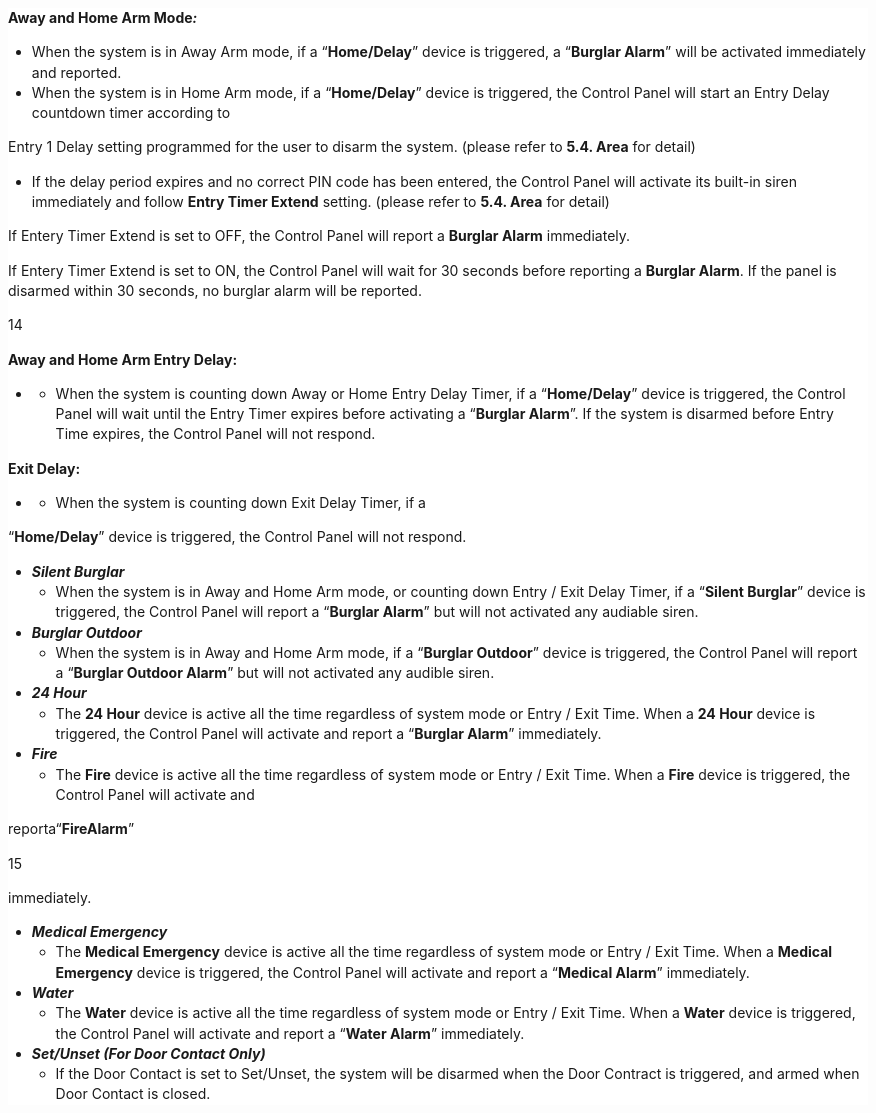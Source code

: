 **Away and Home Arm Mode**_**:**_

* When the system is in Away Arm mode, if a “**Home/Delay**” device is triggered, a “**Burglar Alarm**” will be activated immediately and reported.
* When the system is in Home Arm mode, if a “**Home/Delay**” device is triggered, the Control Panel will start an Entry Delay countdown timer according to

Entry 1 Delay setting programmed for the user to disarm the system. (please refer to **5.4. Area** for detail)

* If the delay period expires and no correct PIN code has been entered, the Control Panel will activate its built-in siren immediately and follow **Entry Timer Extend** setting. (please refer to **5.4. Area** for detail)

If Entery Timer Extend is set to OFF, the Control Panel will report a **Burglar Alarm** immediately.

If Entery Timer Extend is set to ON, the Control Panel will wait for 30 seconds before reporting a **Burglar Alarm**. If the panel is disarmed within 30 seconds, no burglar alarm will be reported.

14

**Away and Home Arm Entry Delay:**

*
  * When the system is counting down Away or Home Entry Delay Timer, if a “**Home/Delay**” device is triggered, the Control Panel will wait until the Entry Timer expires before activating a “**Burglar Alarm**”. If the system is disarmed before Entry Time expires, the Control Panel will not respond.

**Exit Delay:**

*
  * When the system is counting down Exit Delay Timer, if a

“**Home/Delay**” device is triggered, the Control Panel will not respond.

* _**Silent Burglar**_
  * When the system is in Away and Home Arm mode, or counting down Entry / Exit Delay Timer, if a “**Silent Burglar**” device is triggered, the Control Panel will report a “**Burglar Alarm**” but will not activated any audiable siren.
* _**Burglar Outdoor**_
  * When the system is in Away and Home Arm mode, if a “**Burglar Outdoor**” device is triggered, the Control Panel will report a “**Burglar Outdoor Alarm**” but will not activated any audible siren.
* _**24 Hour**_
  * The **24 Hour** device is active all the time regardless of system mode or Entry / Exit Time. When a **24 Hour** device is triggered, the Control Panel will activate and report a “**Burglar Alarm**” immediately.
* _**Fire**_
  * The **Fire** device is active all the time regardless of system mode or Entry / Exit Time. When a **Fire** device is triggered, the Control Panel will activate and

reporta“**FireAlarm**”

15

immediately.

* _**Medical Emergency**_
  * The **Medical Emergency** device is active all the time regardless of system mode or Entry / Exit Time. When a **Medical Emergency** device is triggered, the Control Panel will activate and report a “**Medical Alarm**” immediately.
* _**Water**_
  * The **Water** device is active all the time regardless of system mode or Entry / Exit Time. When a **Water** device is triggered, the Control Panel will activate and report a “**Water Alarm**” immediately.
* _**Set/Unset (For Door Contact Only)**_
  * If the Door Contact is set to Set/Unset, the system will be disarmed when the Door Contract is triggered, and armed when Door Contact is closed.
